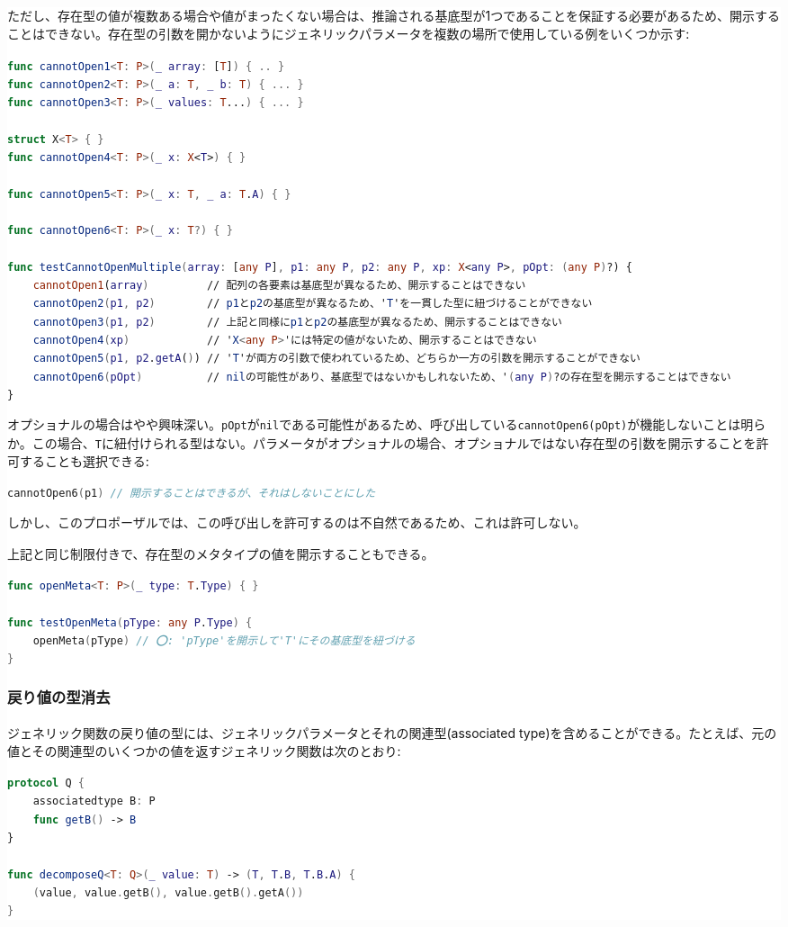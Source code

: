 ただし、存在型の値が複数ある場合や値がまったくない場合は、推論される基底型が1つであることを保証する必要があるため、開示することはできない。存在型の引数を開かないようにジェネリックパラメータを複数の場所で使用している例をいくつか示す:

```swift
func cannotOpen1<T: P>(_ array: [T]) { .. }
func cannotOpen2<T: P>(_ a: T, _ b: T) { ... }
func cannotOpen3<T: P>(_ values: T...) { ... }

struct X<T> { }
func cannotOpen4<T: P>(_ x: X<T>) { }

func cannotOpen5<T: P>(_ x: T, _ a: T.A) { }

func cannotOpen6<T: P>(_ x: T?) { }

func testCannotOpenMultiple(array: [any P], p1: any P, p2: any P, xp: X<any P>, pOpt: (any P)?) {
    cannotOpen1(array)         // 配列の各要素は基底型が異なるため、開示することはできない
    cannotOpen2(p1, p2)        // p1とp2の基底型が異なるため、'T'を一貫した型に紐づけることができない
    cannotOpen3(p1, p2)        // 上記と同様にp1とp2の基底型が異なるため、開示することはできない
    cannotOpen4(xp)            // 'X<any P>'には特定の値がないため、開示することはできない
    cannotOpen5(p1, p2.getA()) // 'T'が両方の引数で使われているため、どちらか一方の引数を開示することができない
    cannotOpen6(pOpt)          // nilの可能性があり、基底型ではないかもしれないため、'(any P)?の存在型を開示することはできない
}
```

オプショナルの場合はやや興味深い。`pOpt`が`nil`である可能性があるため、呼び出している`cannotOpen6(pOpt)`が機能しないことは明らか。この場合、`T`に紐付けられる型はない。パラメータがオプショナルの場合、オプショナルではない存在型の引数を開示することを許可することも選択できる:

```swift
cannotOpen6(p1) // 開示することはできるが、それはしないことにした
```

しかし、このプロポーザルでは、この呼び出しを許可するのは不自然であるため、これは許可しない。

上記と同じ制限付きで、存在型のメタタイプの値を開示することもできる。

```swift
func openMeta<T: P>(_ type: T.Type) { }

func testOpenMeta(pType: any P.Type) {
    openMeta(pType) // ⭕️: 'pType'を開示して'T'にその基底型を紐づける
}
```

### 戻り値の型消去

ジェネリック関数の戻り値の型には、ジェネリックパラメータとそれの関連型(associated type)を含めることができる。たとえば、元の値とその関連型のいくつかの値を返すジェネリック関数は次のとおり:

```swift
protocol Q { 
    associatedtype B: P
    func getB() -> B
}

func decomposeQ<T: Q>(_ value: T) -> (T, T.B, T.B.A) {
    (value, value.getB(), value.getB().getA())
}
```
